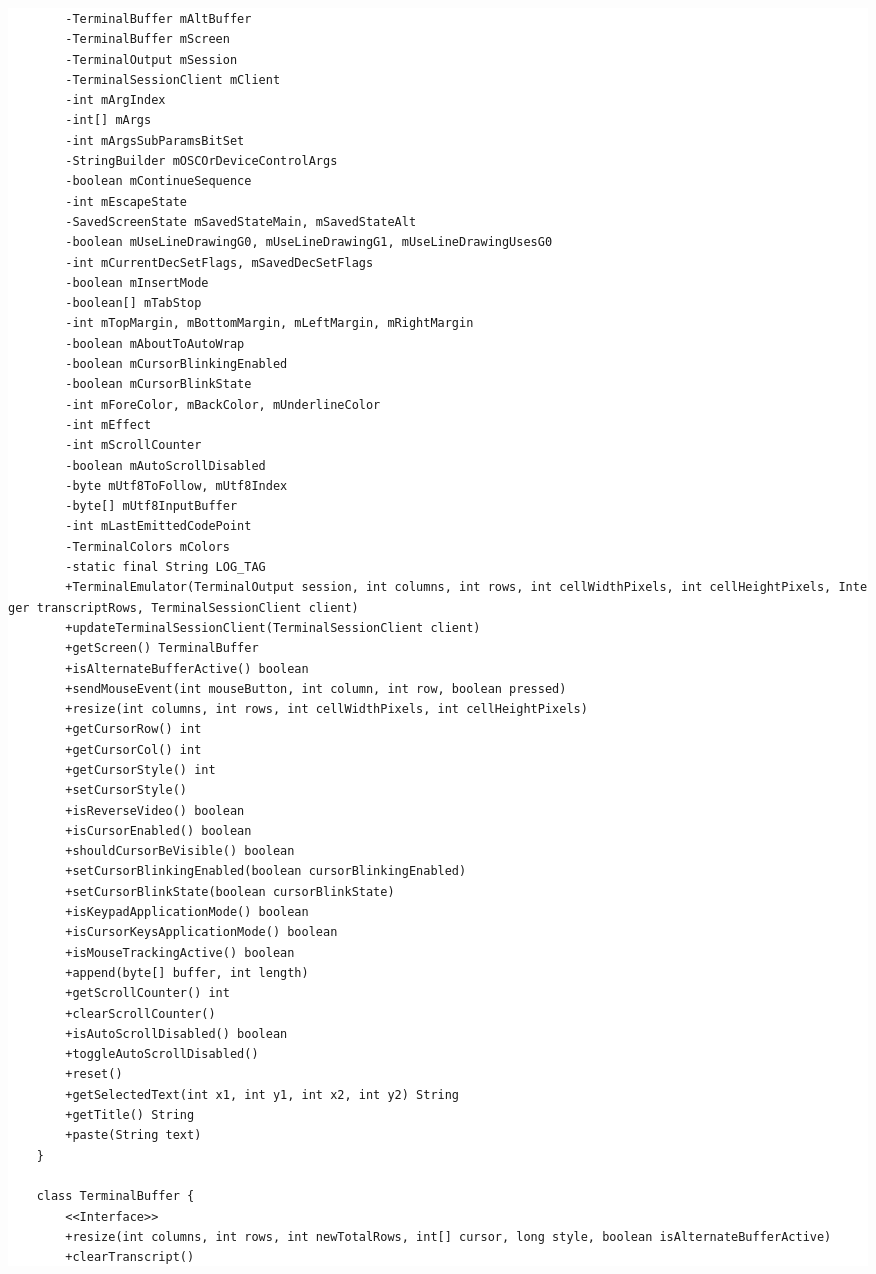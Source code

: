 ```mermaid
        -TerminalBuffer mAltBuffer
        -TerminalBuffer mScreen
        -TerminalOutput mSession
        -TerminalSessionClient mClient
        -int mArgIndex
        -int[] mArgs
        -int mArgsSubParamsBitSet
        -StringBuilder mOSCOrDeviceControlArgs
        -boolean mContinueSequence
        -int mEscapeState
        -SavedScreenState mSavedStateMain, mSavedStateAlt
        -boolean mUseLineDrawingG0, mUseLineDrawingG1, mUseLineDrawingUsesG0
        -int mCurrentDecSetFlags, mSavedDecSetFlags
        -boolean mInsertMode
        -boolean[] mTabStop
        -int mTopMargin, mBottomMargin, mLeftMargin, mRightMargin
        -boolean mAboutToAutoWrap
        -boolean mCursorBlinkingEnabled
        -boolean mCursorBlinkState
        -int mForeColor, mBackColor, mUnderlineColor
        -int mEffect
        -int mScrollCounter
        -boolean mAutoScrollDisabled
        -byte mUtf8ToFollow, mUtf8Index
        -byte[] mUtf8InputBuffer
        -int mLastEmittedCodePoint
        -TerminalColors mColors
        -static final String LOG_TAG
        +TerminalEmulator(TerminalOutput session, int columns, int rows, int cellWidthPixels, int cellHeightPixels, Integer transcriptRows, TerminalSessionClient client)
        +updateTerminalSessionClient(TerminalSessionClient client)
        +getScreen() TerminalBuffer
        +isAlternateBufferActive() boolean
        +sendMouseEvent(int mouseButton, int column, int row, boolean pressed)
        +resize(int columns, int rows, int cellWidthPixels, int cellHeightPixels)
        +getCursorRow() int
        +getCursorCol() int
        +getCursorStyle() int
        +setCursorStyle()
        +isReverseVideo() boolean
        +isCursorEnabled() boolean
        +shouldCursorBeVisible() boolean
        +setCursorBlinkingEnabled(boolean cursorBlinkingEnabled)
        +setCursorBlinkState(boolean cursorBlinkState)
        +isKeypadApplicationMode() boolean
        +isCursorKeysApplicationMode() boolean
        +isMouseTrackingActive() boolean
        +append(byte[] buffer, int length)
        +getScrollCounter() int
        +clearScrollCounter()
        +isAutoScrollDisabled() boolean
        +toggleAutoScrollDisabled()
        +reset()
        +getSelectedText(int x1, int y1, int x2, int y2) String
        +getTitle() String
        +paste(String text)
    }

    class TerminalBuffer {
        <<Interface>>
        +resize(int columns, int rows, int newTotalRows, int[] cursor, long style, boolean isAlternateBufferActive)
        +clearTranscript()
```
